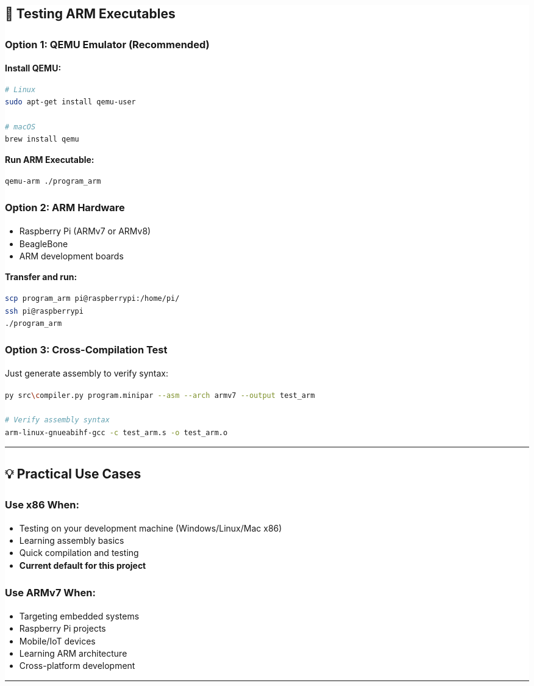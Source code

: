 
## 🔧 Testing ARM Executables

### Option 1: QEMU Emulator (Recommended)

**Install QEMU:**
```bash
# Linux
sudo apt-get install qemu-user

# macOS
brew install qemu
```

**Run ARM Executable:**
```bash
qemu-arm ./program_arm
```

### Option 2: ARM Hardware

- Raspberry Pi (ARMv7 or ARMv8)
- BeagleBone
- ARM development boards

**Transfer and run:**
```bash
scp program_arm pi@raspberrypi:/home/pi/
ssh pi@raspberrypi
./program_arm
```

### Option 3: Cross-Compilation Test

Just generate assembly to verify syntax:
```bash
py src\compiler.py program.minipar --asm --arch armv7 --output test_arm

# Verify assembly syntax
arm-linux-gnueabihf-gcc -c test_arm.s -o test_arm.o
```

---

## 💡 Practical Use Cases

### Use x86 When:
- Testing on your development machine (Windows/Linux/Mac x86)
- Learning assembly basics
- Quick compilation and testing
- **Current default for this project**

### Use ARMv7 When:
- Targeting embedded systems
- Raspberry Pi projects
- Mobile/IoT devices
- Learning ARM architecture
- Cross-platform development

---